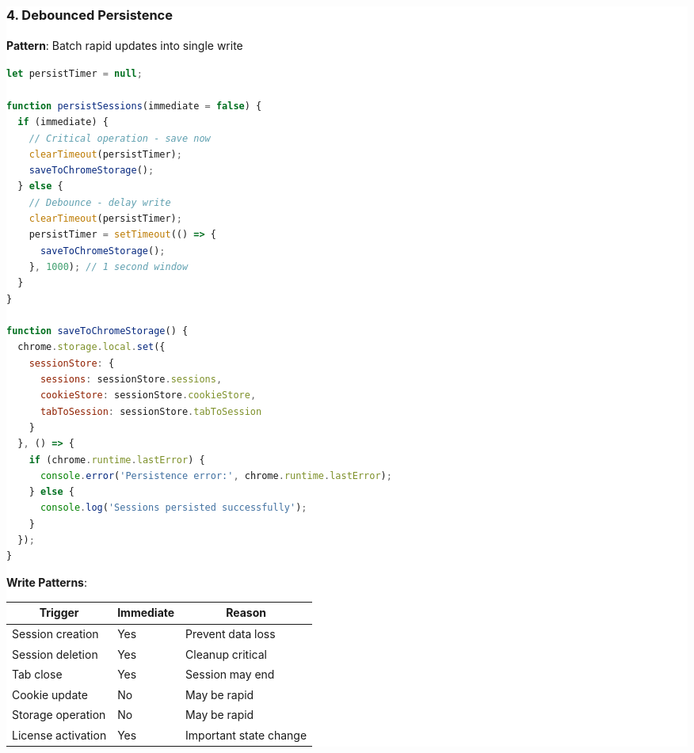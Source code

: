 
### 4. Debounced Persistence

**Pattern**: Batch rapid updates into single write

```javascript
let persistTimer = null;

function persistSessions(immediate = false) {
  if (immediate) {
    // Critical operation - save now
    clearTimeout(persistTimer);
    saveToChromeStorage();
  } else {
    // Debounce - delay write
    clearTimeout(persistTimer);
    persistTimer = setTimeout(() => {
      saveToChromeStorage();
    }, 1000); // 1 second window
  }
}

function saveToChromeStorage() {
  chrome.storage.local.set({
    sessionStore: {
      sessions: sessionStore.sessions,
      cookieStore: sessionStore.cookieStore,
      tabToSession: sessionStore.tabToSession
    }
  }, () => {
    if (chrome.runtime.lastError) {
      console.error('Persistence error:', chrome.runtime.lastError);
    } else {
      console.log('Sessions persisted successfully');
    }
  });
}
```

**Write Patterns**:

| Trigger | Immediate | Reason |
|---------|-----------|--------|
| Session creation | Yes | Prevent data loss |
| Session deletion | Yes | Cleanup critical |
| Tab close | Yes | Session may end |
| Cookie update | No | May be rapid |
| Storage operation | No | May be rapid |
| License activation | Yes | Important state change |
